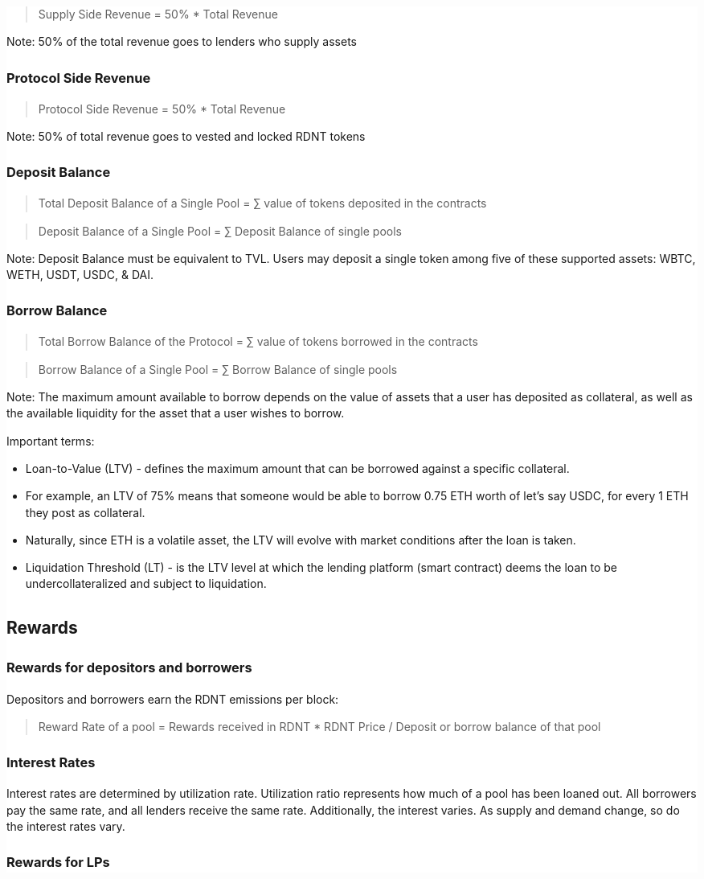 > Supply Side Revenue = 50% \* Total Revenue

Note: 50% of the total revenue goes to lenders who supply assets

### Protocol Side Revenue

> Protocol Side Revenue = 50% \* Total Revenue

Note: 50% of total revenue goes to vested and locked RDNT tokens

### Deposit Balance

> Total Deposit Balance of a Single Pool = $\sum$ value of tokens deposited in the contracts

> Deposit Balance of a Single Pool = $\sum$ Deposit Balance of single pools

Note: Deposit Balance must be equivalent to TVL. Users may deposit a single token among five of these supported assets: WBTC, WETH, USDT, USDC, & DAI.

### Borrow Balance

> Total Borrow Balance of the Protocol = $\sum$ value of tokens borrowed in the contracts

> Borrow Balance of a Single Pool = $\sum$ Borrow Balance of single pools

Note: The maximum amount available to borrow depends on the value of assets that a user has deposited as collateral, as well as the available liquidity for the asset that a user wishes to borrow.

Important terms:

- Loan-to-Value (LTV) - defines the maximum amount that can be borrowed against a specific collateral.
- For example, an LTV of 75% means that someone would be able to borrow 0.75 ETH worth of let’s say USDC, for every 1 ETH they post as collateral.
- Naturally, since ETH is a volatile asset, the LTV will evolve with market conditions after the loan is taken.

- Liquidation Threshold (LT) - is the LTV level at which the lending platform (smart contract) deems the loan to be undercollateralized and subject to liquidation.

## Rewards

### Rewards for depositors and borrowers

Depositors and borrowers earn the RDNT emissions per block:

> Reward Rate of a pool = Rewards received in RDNT \* RDNT Price / Deposit or borrow balance of that pool

### Interest Rates

Interest rates are determined by utilization rate. Utilization ratio represents how much of a pool has been loaned out. All borrowers pay the same rate, and all lenders receive the same rate. Additionally, the interest varies. As supply and demand change, so do the interest rates vary.

### Rewards for LPs
